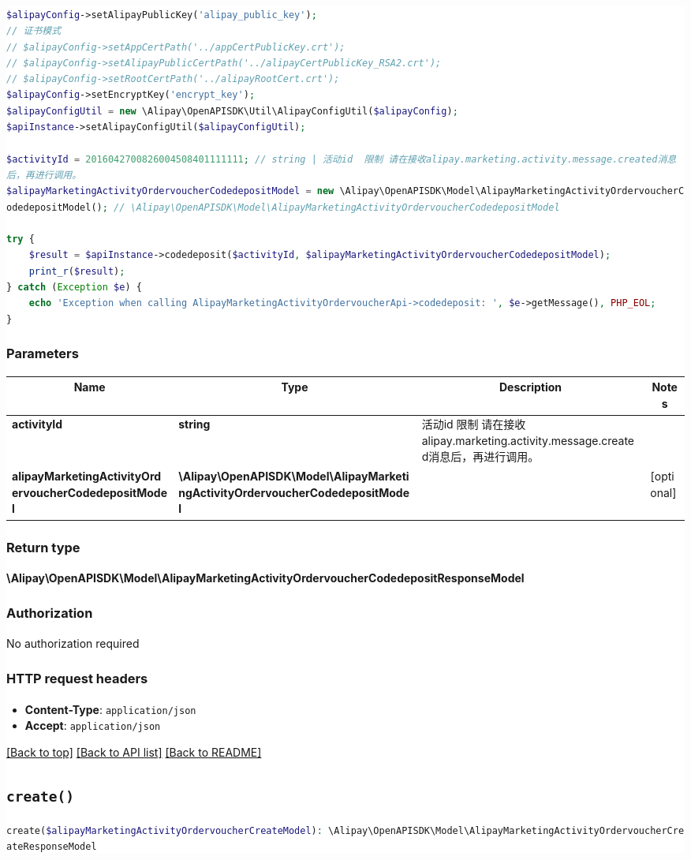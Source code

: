 ```php
$alipayConfig->setAlipayPublicKey('alipay_public_key');
// 证书模式
// $alipayConfig->setAppCertPath('../appCertPublicKey.crt');
// $alipayConfig->setAlipayPublicCertPath('../alipayCertPublicKey_RSA2.crt');
// $alipayConfig->setRootCertPath('../alipayRootCert.crt');
$alipayConfig->setEncryptKey('encrypt_key');
$alipayConfigUtil = new \Alipay\OpenAPISDK\Util\AlipayConfigUtil($alipayConfig);
$apiInstance->setAlipayConfigUtil($alipayConfigUtil);

$activityId = 2016042700826004508401111111; // string | 活动id  限制 请在接收alipay.marketing.activity.message.created消息后，再进行调用。
$alipayMarketingActivityOrdervoucherCodedepositModel = new \Alipay\OpenAPISDK\Model\AlipayMarketingActivityOrdervoucherCodedepositModel(); // \Alipay\OpenAPISDK\Model\AlipayMarketingActivityOrdervoucherCodedepositModel

try {
    $result = $apiInstance->codedeposit($activityId, $alipayMarketingActivityOrdervoucherCodedepositModel);
    print_r($result);
} catch (Exception $e) {
    echo 'Exception when calling AlipayMarketingActivityOrdervoucherApi->codedeposit: ', $e->getMessage(), PHP_EOL;
}
```

### Parameters

Name | Type | Description  | Notes
------------- | ------------- | ------------- | -------------
 **activityId** | **string**| 活动id  限制 请在接收alipay.marketing.activity.message.created消息后，再进行调用。 |
 **alipayMarketingActivityOrdervoucherCodedepositModel** | **\Alipay\OpenAPISDK\Model\AlipayMarketingActivityOrdervoucherCodedepositModel**|  | [optional]

### Return type

**\Alipay\OpenAPISDK\Model\AlipayMarketingActivityOrdervoucherCodedepositResponseModel**

### Authorization

No authorization required

### HTTP request headers

- **Content-Type**: `application/json`
- **Accept**: `application/json`

[[Back to top]](#) [[Back to API list]](../../README.md#api-endpoints)
[[Back to README]](../../README.md)

## `create()`

```php
create($alipayMarketingActivityOrdervoucherCreateModel): \Alipay\OpenAPISDK\Model\AlipayMarketingActivityOrdervoucherCreateResponseModel
```
